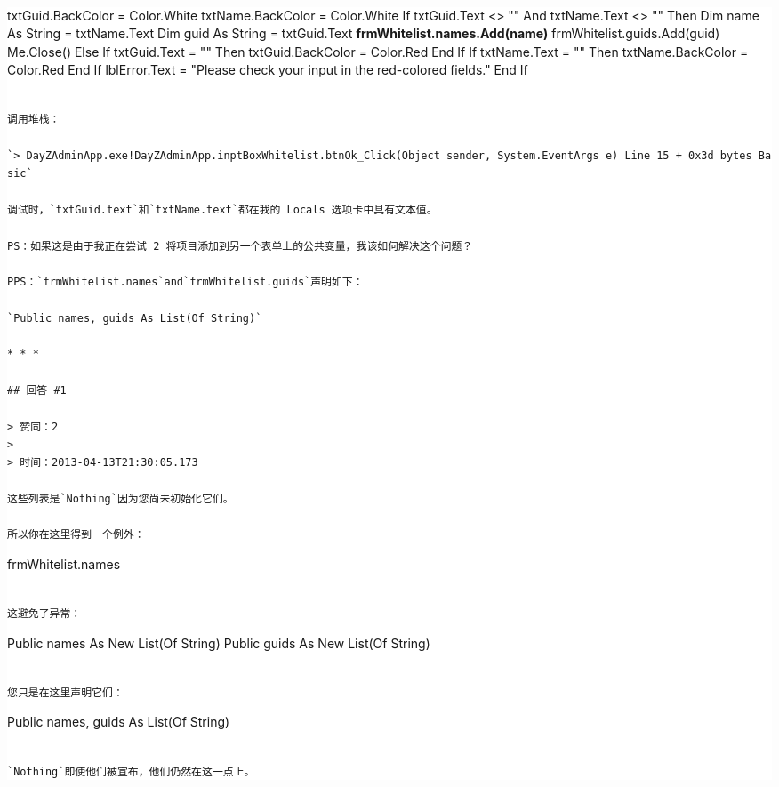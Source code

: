 ```

```
txtGuid.BackColor = Color.White
    txtName.BackColor = Color.White
    If txtGuid.Text <> "" And txtName.Text <> "" Then
        Dim name As String = txtName.Text
        Dim guid As String = txtGuid.Text
        **frmWhitelist.names.Add(name)**
        frmWhitelist.guids.Add(guid)
        Me.Close()
    Else
        If txtGuid.Text = "" Then
            txtGuid.BackColor = Color.Red
        End If
        If txtName.Text = "" Then
            txtName.BackColor = Color.Red
        End If
        lblError.Text = "Please check your input in the red-colored fields."
    End If 
```

调用堆栈：

`> DayZAdminApp.exe!DayZAdminApp.inptBoxWhitelist.btnOk_Click(Object sender, System.EventArgs e) Line 15 + 0x3d bytes Basic`

调试时，`txtGuid.text`和`txtName.text`都在我的 Locals 选项卡中具有文本值。

PS：如果这是由于我正在尝试 2 将项目添加到另一个表单上的公共变量，我该如何解决这个问题？

PPS：`frmWhitelist.names`and`frmWhitelist.guids`声明如下：

`Public names, guids As List(Of String)`

* * *

## 回答 #1

> 赞同：2
> 
> 时间：2013-04-13T21:30:05.173

这些列表是`Nothing`因为您尚未初始化它们。

所以你在这里得到一个例外：

```
frmWhitelist.names 
```

这避免了异常：

```
Public names As New List(Of String)
Public guids As New List(Of String) 
```

您只是在这里声明它们：

```
Public names, guids As List(Of String) 
```

`Nothing`即使他们被宣布，他们仍然在这一点上。
```